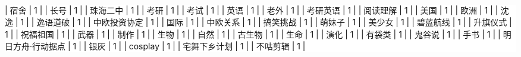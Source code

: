 | 宿舍 | 1 |
| 长号 | 1 |
| 珠海二中 | 1 |
| 考研 | 1 |
| 考试 | 1 |
| 英语 | 1 |
| 老外 | 1 |
| 考研英语 | 1 |
| 阅读理解 | 1 |
| 美国 | 1 |
| 欧洲 | 1 |
| 沈逸 | 1 |
| 逸语道破 | 1 |
| 中欧投资协定 | 1 |
| 国际 | 1 |
| 中欧关系 | 1 |
| 搞笑挑战 | 1 |
| 萌妹子 | 1 |
| 美少女 | 1 |
| 碧蓝航线 | 1 |
| 升旗仪式 | 1 |
| 祝福祖国 | 1 |
| 武器 | 1 |
| 制作 | 1 |
| 生物 | 1 |
| 自然 | 1 |
| 古生物 | 1 |
| 生命 | 1 |
| 演化 | 1 |
| 有袋类 | 1 |
| 鬼谷说 | 1 |
| 手书 | 1 |
| 明日方舟·行动据点 | 1 |
| 银灰 | 1 |
| cosplay | 1 |
| 宅舞下乡计划 | 1 |
| 不咕剪辑 | 1 |